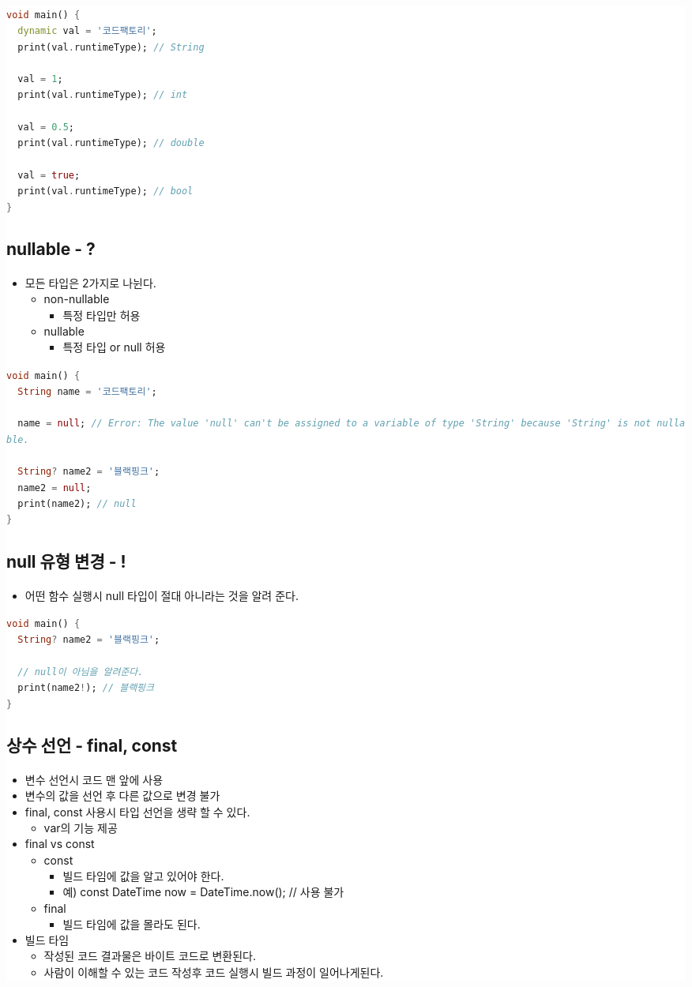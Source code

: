```dart
void main() {
  dynamic val = '코드팩토리';
  print(val.runtimeType); // String

  val = 1;
  print(val.runtimeType); // int

  val = 0.5;
  print(val.runtimeType); // double

  val = true;
  print(val.runtimeType); // bool
}
```

## nullable - ?

- 모든 타입은 2가지로 나뉜다.
  - non-nullable
    - 특정 타입만 허용
  - nullable
    - 특정 타입 or null 허용

```dart
void main() {
  String name = '코드팩토리';

  name = null; // Error: The value 'null' can't be assigned to a variable of type 'String' because 'String' is not nullable.

  String? name2 = '블랙핑크';
  name2 = null;
  print(name2); // null
}
```

## null 유형 변경 - !

- 어떤 함수 실행시 null 타입이 절대 아니라는 것을 알려 준다.

```dart
void main() {
  String? name2 = '블랙핑크';

  // null이 아님을 알려준다.
  print(name2!); // 블랙핑크
}
```

## 상수 선언 - final, const

- 변수 선언시 코드 맨 앞에 사용
- 변수의 값을 선언 후 다른 값으로 변경 불가
- final, const 사용시 타입 선언을 생략 할 수 있다.
  - var의 기능 제공
- final vs const
  - const
    - 빌드 타임에 값을 알고 있어야 한다.
    - 예) const DateTime now = DateTime.now(); // 사용 불가
  - final
    - 빌드 타임에 값을 몰라도 된다.
- 빌드 타임
  - 작성된 코드 결과물은 바이트 코드로 변환된다.
  - 사람이 이해할 수 있는 코드 작성후 코드 실행시 빌드 과정이 일어나게된다.